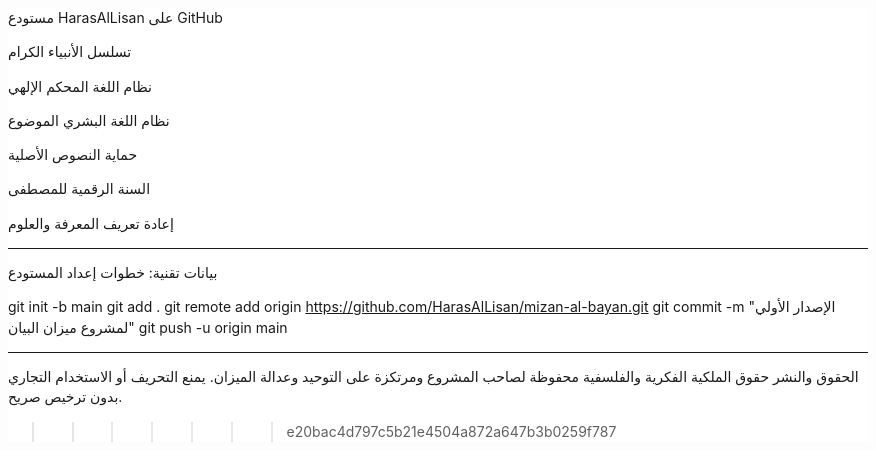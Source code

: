 مستودع HarasAlLisan على GitHub

تسلسل الأنبياء الكرام

نظام اللغة المحكم الإلهي

نظام اللغة البشري الموضوع

حماية النصوص الأصلية

السنة الرقمية للمصطفى

إعادة تعريف المعرفة والعلوم



---

بيانات تقنية: خطوات إعداد المستودع

git init -b main
git add .
git remote add origin https://github.com/HarasAlLisan/mizan-al-bayan.git
git commit -m "الإصدار الأولي لمشروع ميزان البيان"
git push -u origin main


---

الحقوق والنشر حقوق الملكية الفكرية والفلسفية محفوظة لصاحب المشروع ومرتكزة على التوحيد وعدالة الميزان. يمنع التحريف أو الاستخدام التجاري بدون ترخيص صريح.

>>>>>>> e20bac4d797c5b21e4504a872a647b3b0259f787
